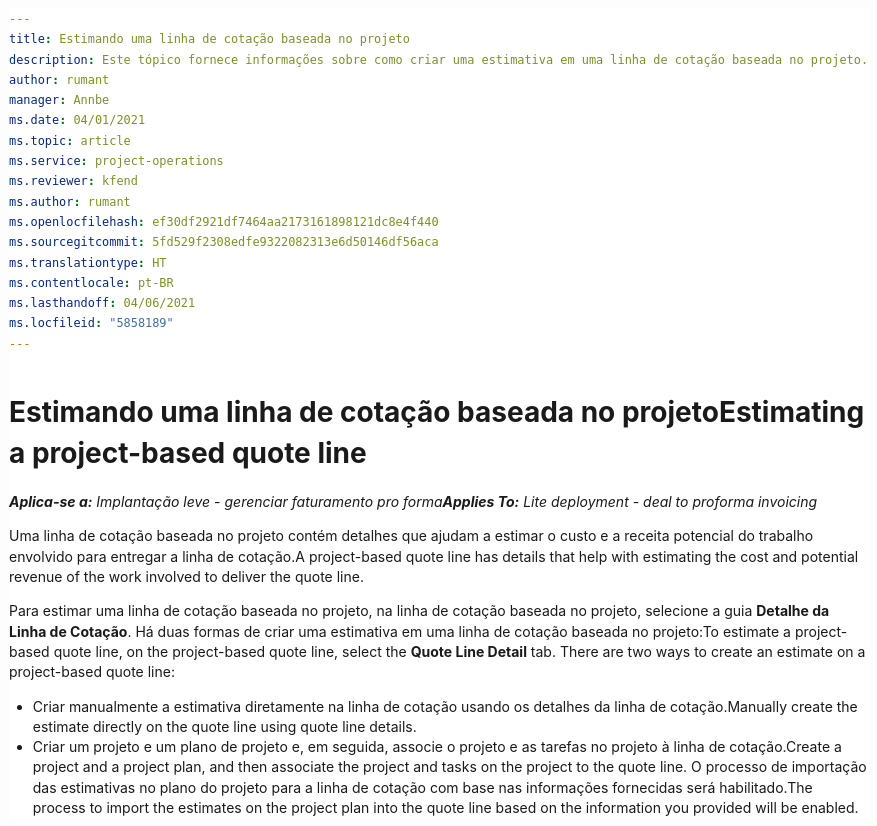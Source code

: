```yaml
---
title: Estimando uma linha de cotação baseada no projeto
description: Este tópico fornece informações sobre como criar uma estimativa em uma linha de cotação baseada no projeto.
author: rumant
manager: Annbe
ms.date: 04/01/2021
ms.topic: article
ms.service: project-operations
ms.reviewer: kfend
ms.author: rumant
ms.openlocfilehash: ef30df2921df7464aa2173161898121dc8e4f440
ms.sourcegitcommit: 5fd529f2308edfe9322082313e6d50146df56aca
ms.translationtype: HT
ms.contentlocale: pt-BR
ms.lasthandoff: 04/06/2021
ms.locfileid: "5858189"
---
```

# <a name="estimating-a-project-based-quote-line"></a><span data-ttu-id="5e565-103">Estimando uma linha de cotação baseada no projeto</span><span class="sxs-lookup"><span data-stu-id="5e565-103">Estimating a project-based quote line</span></span>

<span data-ttu-id="5e565-104">_**Aplica-se a:** Implantação leve - gerenciar faturamento pro forma_</span><span class="sxs-lookup"><span data-stu-id="5e565-104">_**Applies To:** Lite deployment - deal to proforma invoicing_</span></span>

<span data-ttu-id="5e565-105">Uma linha de cotação baseada no projeto contém detalhes que ajudam a estimar o custo e a receita potencial do trabalho envolvido para entregar a linha de cotação.</span><span class="sxs-lookup"><span data-stu-id="5e565-105">A project-based quote line has details that help with estimating the cost and potential revenue of the work involved to deliver the quote line.</span></span>

<span data-ttu-id="5e565-106">Para estimar uma linha de cotação baseada no projeto, na linha de cotação baseada no projeto, selecione a guia **Detalhe da Linha de Cotação**. Há duas formas de criar uma estimativa em uma linha de cotação baseada no projeto:</span><span class="sxs-lookup"><span data-stu-id="5e565-106">To estimate a project-based quote line, on the project-based quote line, select the **Quote Line Detail** tab. There are two ways to create an estimate on a project-based quote line:</span></span>

- <span data-ttu-id="5e565-107">Criar manualmente a estimativa diretamente na linha de cotação usando os detalhes da linha de cotação.</span><span class="sxs-lookup"><span data-stu-id="5e565-107">Manually create the estimate directly on the quote line using quote line details.</span></span> 
- <span data-ttu-id="5e565-108">Criar um projeto e um plano de projeto e, em seguida, associe o projeto e as tarefas no projeto à linha de cotação.</span><span class="sxs-lookup"><span data-stu-id="5e565-108">Create a project and a project plan, and then associate the project and tasks on the project to the quote line.</span></span> <span data-ttu-id="5e565-109">O processo de importação das estimativas no plano do projeto para a linha de cotação com base nas informações fornecidas será habilitado.</span><span class="sxs-lookup"><span data-stu-id="5e565-109">The process to import the estimates on the project plan into the quote line based on the information you provided will be enabled.</span></span>
